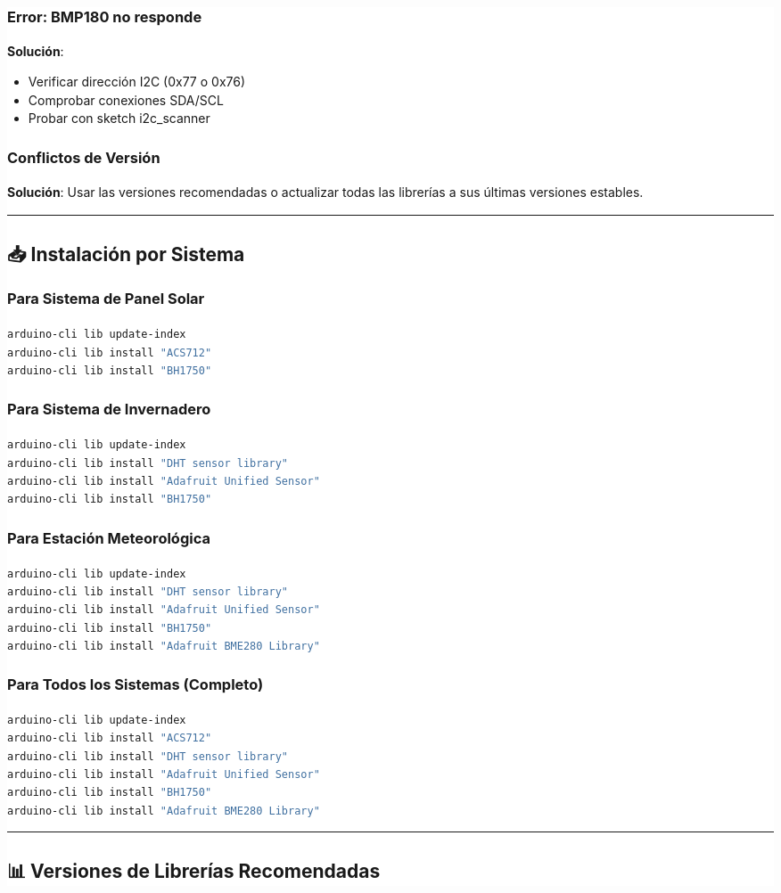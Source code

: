 ### Error: BMP180 no responde
**Solución**: 
- Verificar dirección I2C (0x77 o 0x76)
- Comprobar conexiones SDA/SCL
- Probar con sketch i2c_scanner

### Conflictos de Versión
**Solución**: Usar las versiones recomendadas o actualizar todas las librerías a sus últimas versiones estables.

---

## 📥 Instalación por Sistema

### Para Sistema de Panel Solar
```bash
arduino-cli lib update-index
arduino-cli lib install "ACS712"
arduino-cli lib install "BH1750"
```

### Para Sistema de Invernadero
```bash
arduino-cli lib update-index
arduino-cli lib install "DHT sensor library"
arduino-cli lib install "Adafruit Unified Sensor"
arduino-cli lib install "BH1750"
```

### Para Estación Meteorológica
```bash
arduino-cli lib update-index
arduino-cli lib install "DHT sensor library"
arduino-cli lib install "Adafruit Unified Sensor"
arduino-cli lib install "BH1750"
arduino-cli lib install "Adafruit BME280 Library"
```

### Para Todos los Sistemas (Completo)
```bash
arduino-cli lib update-index
arduino-cli lib install "ACS712"
arduino-cli lib install "DHT sensor library"
arduino-cli lib install "Adafruit Unified Sensor"
arduino-cli lib install "BH1750"
arduino-cli lib install "Adafruit BME280 Library"
```

---

## 📊 Versiones de Librerías Recomendadas
